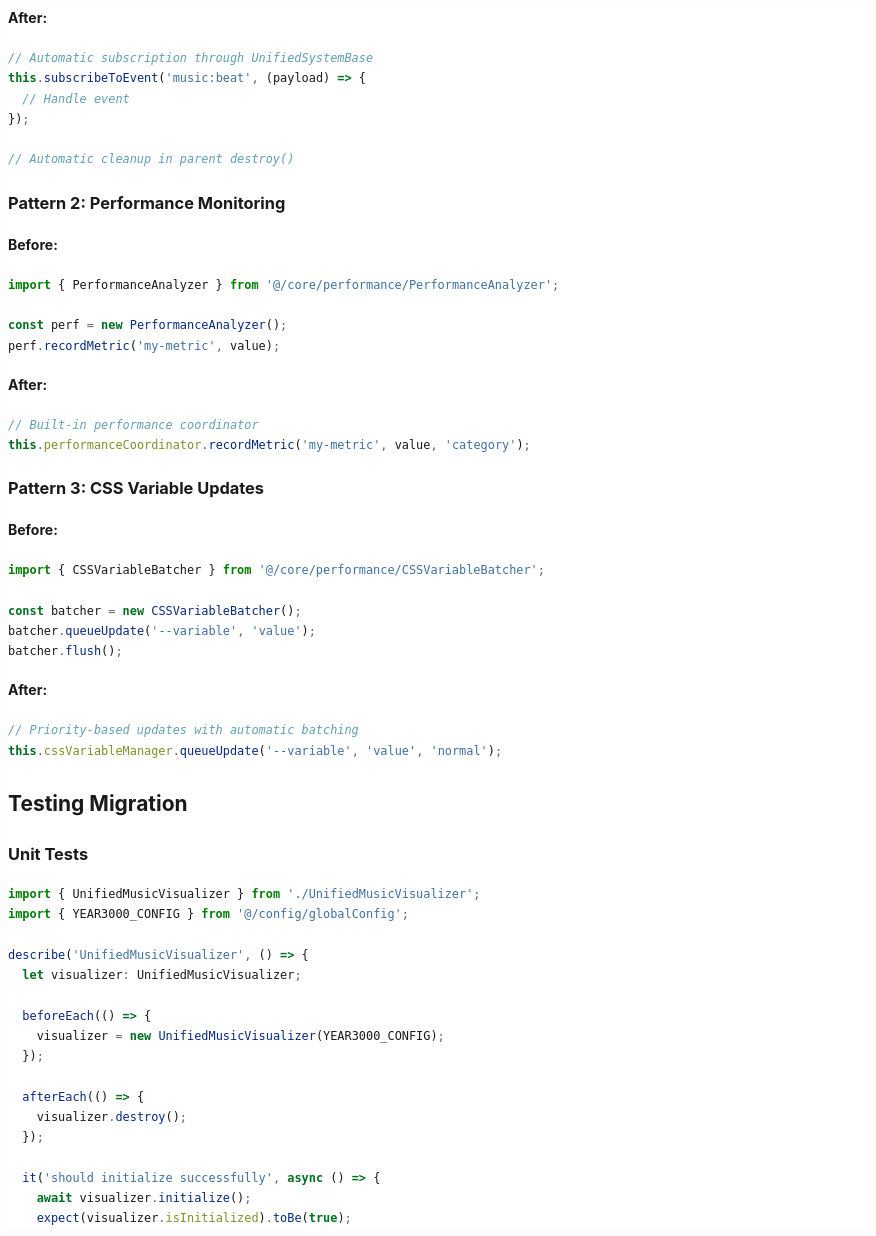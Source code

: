 #### After:
```typescript
// Automatic subscription through UnifiedSystemBase
this.subscribeToEvent('music:beat', (payload) => {
  // Handle event
});

// Automatic cleanup in parent destroy()
```

### Pattern 2: Performance Monitoring

#### Before:
```typescript
import { PerformanceAnalyzer } from '@/core/performance/PerformanceAnalyzer';

const perf = new PerformanceAnalyzer();
perf.recordMetric('my-metric', value);
```

#### After:
```typescript
// Built-in performance coordinator
this.performanceCoordinator.recordMetric('my-metric', value, 'category');
```

### Pattern 3: CSS Variable Updates

#### Before:
```typescript
import { CSSVariableBatcher } from '@/core/performance/CSSVariableBatcher';

const batcher = new CSSVariableBatcher();
batcher.queueUpdate('--variable', 'value');
batcher.flush();
```

#### After:
```typescript
// Priority-based updates with automatic batching
this.cssVariableManager.queueUpdate('--variable', 'value', 'normal');
```

## Testing Migration

### Unit Tests

```typescript
import { UnifiedMusicVisualizer } from './UnifiedMusicVisualizer';
import { YEAR3000_CONFIG } from '@/config/globalConfig';

describe('UnifiedMusicVisualizer', () => {
  let visualizer: UnifiedMusicVisualizer;
  
  beforeEach(() => {
    visualizer = new UnifiedMusicVisualizer(YEAR3000_CONFIG);
  });
  
  afterEach(() => {
    visualizer.destroy();
  });
  
  it('should initialize successfully', async () => {
    await visualizer.initialize();
    expect(visualizer.isInitialized).toBe(true);
```